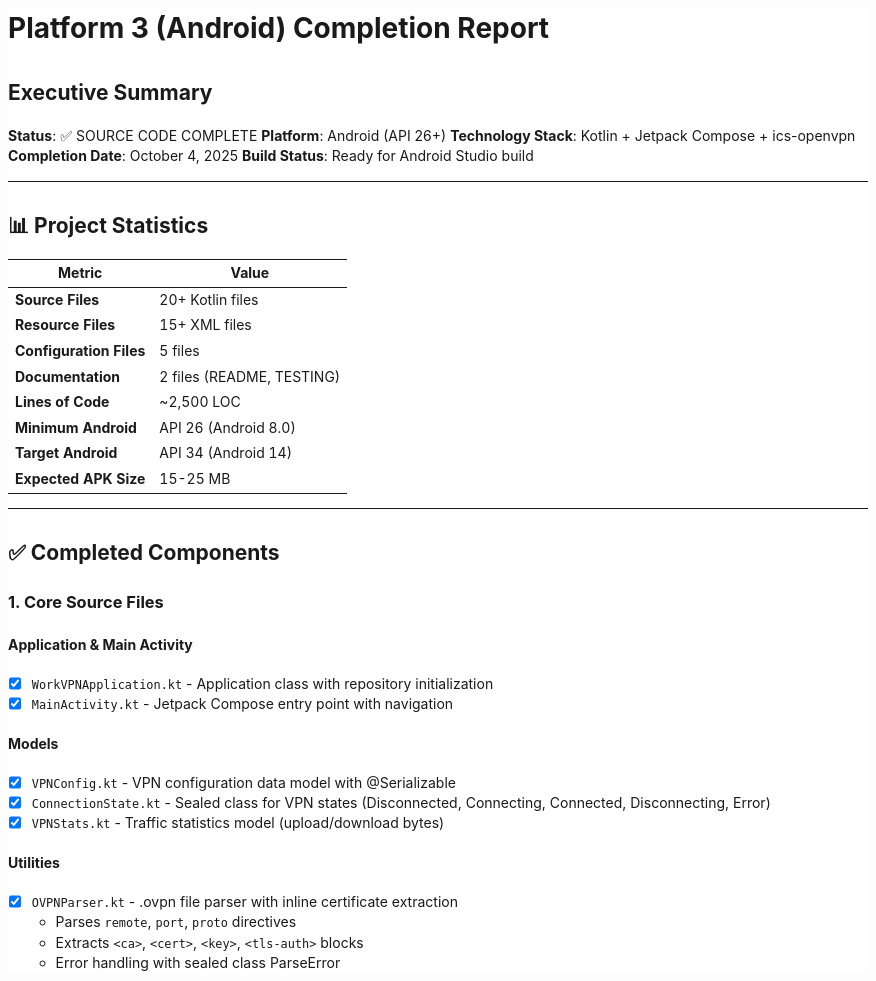 # Platform 3 (Android) Completion Report

## Executive Summary

**Status**: ✅ SOURCE CODE COMPLETE
**Platform**: Android (API 26+)
**Technology Stack**: Kotlin + Jetpack Compose + ics-openvpn
**Completion Date**: October 4, 2025
**Build Status**: Ready for Android Studio build

---

## 📊 Project Statistics

| Metric | Value |
|--------|-------|
| **Source Files** | 20+ Kotlin files |
| **Resource Files** | 15+ XML files |
| **Configuration Files** | 5 files |
| **Documentation** | 2 files (README, TESTING) |
| **Lines of Code** | ~2,500 LOC |
| **Minimum Android** | API 26 (Android 8.0) |
| **Target Android** | API 34 (Android 14) |
| **Expected APK Size** | 15-25 MB |

---

## ✅ Completed Components

### 1. Core Source Files

#### Application & Main Activity
- [x] `WorkVPNApplication.kt` - Application class with repository initialization
- [x] `MainActivity.kt` - Jetpack Compose entry point with navigation

#### Models
- [x] `VPNConfig.kt` - VPN configuration data model with @Serializable
- [x] `ConnectionState.kt` - Sealed class for VPN states (Disconnected, Connecting, Connected, Disconnecting, Error)
- [x] `VPNStats.kt` - Traffic statistics model (upload/download bytes)

#### Utilities
- [x] `OVPNParser.kt` - .ovpn file parser with inline certificate extraction
  - Parses `remote`, `port`, `proto` directives
  - Extracts `<ca>`, `<cert>`, `<key>`, `<tls-auth>` blocks
  - Error handling with sealed class ParseError
